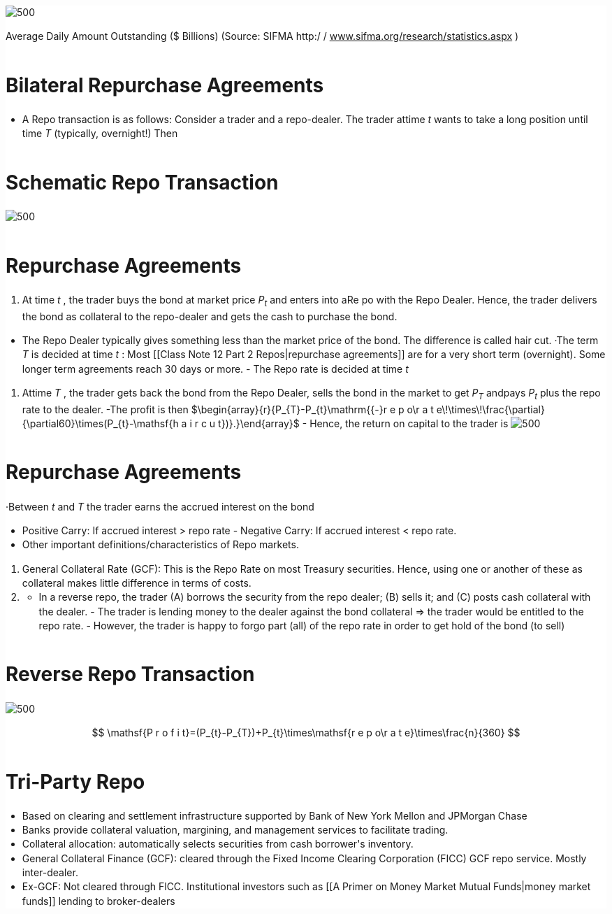  ![500](https://cdn-mineru.openxlab.org.cn/model-mineru/prod/eb3a1237da1e18f8c51e03d3870bcebf65b78e9e61e69d4a1398a8693436a20c.jpg)

Average Daily Amount Outstanding (\$ Billions) (Source: SIFMA http:/ / www.sifma.org/research/statistics.aspx )

# Bilateral Repurchase Agreements
- A Repo transaction is as follows: Consider a trader and a repo-dealer. The trader attime $t$ wants to take a long position until time $T$ (typically,  overnight!) Then
# Schematic Repo Transaction

 ![500](https://cdn-mineru.openxlab.org.cn/model-mineru/prod/686d44286c69b7a8a81153cdc1a416e20b3ffab56c7640b36b2fe5008038ef63.jpg)

# Repurchase Agreements
1. At time $t$ ,  the trader buys the bond at market price $P_{t}$ and enters into aRe po with the Repo Dealer. Hence,  the trader delivers the bond as collateral to the repo-dealer and gets the cash to purchase the bond.
- The Repo Dealer typically gives something less than the market price of the bond. The difference is called hair cut. ·The term $T$ is decided at time $t$ : Most [[Class Note 12 Part 2 Repos|repurchase agreements]] are for a very short term (overnight). Some longer term agreements reach 30 days or more.  - The Repo rate is decided at time $t$
1. Attime $T$ ,  the trader gets back the bond from the Repo Dealer,  sells the bond in the market to get $P_{T}$ andpays $P_{t}$ plus the repo rate to the dealer.
-The profit is then $\begin{array}{r}{P_{T}-P_{t}\mathrm{{-}r e p o\r a t e\!\times\!\frac{\partial}{\partial60}\times(P_{t}-\mathsf{h a i r c u t})}.}\end{array}$ - Hence,  the return on capital to the trader is
 ![500](https://cdn-mineru.openxlab.org.cn/model-mineru/prod/12196b401180ad87a712f040742963ff20921dae7abaa85c0e3ae097cd316053.jpg)
# Repurchase Agreements

·Between $t$ and $T$ the trader earns the accrued interest on the bond

- Positive Carry: If accrued interest > repo rate - Negative Carry: If accrued interest $<$ repo rate.
- Other important definitions/characteristics of Repo markets.
1. General Collateral Rate (GCF): This is the Repo Rate on most Treasury securities. Hence,  using one or another of these as collateral makes little difference in terms of costs.
1. - In a reverse repo,  the trader (A) borrows the security from the repo dealer; (B) sells it; and (C) posts cash collateral with the dealer. - The trader is lending money to the dealer against the bond collateral => the trader would be entitled to the repo rate. - However,  the trader is happy to forgo part (all) of the repo rate in order to get hold of the bond (to sell)
# Reverse Repo Transaction

 ![500](https://cdn-mineru.openxlab.org.cn/model-mineru/prod/f2fccebcd2677dd0be2aea7e5a31d113e1584a76f93876d8725b2f0c71f5982f.jpg)

$$
\mathsf{P r o f i t}=(P_{t}-P_{T})+P_{t}\times\mathsf{r e p o\r a t e}\times\frac{n}{360}
$$  
# Tri-Party Repo
- Based on clearing and settlement infrastructure supported by Bank of New York Mellon and JPMorgan Chase
- Banks provide collateral valuation,  margining,  and management services to facilitate trading.
- Collateral allocation: automatically selects securities from cash borrower's inventory.
- General Collateral Finance (GCF): cleared through the Fixed Income Clearing Corporation (FICC) GCF repo service. Mostly inter-dealer.
- Ex-GCF: Not cleared through FlCC. Institutional investors such as [[A Primer on Money Market Mutual Funds|money market funds]] lending to broker-dealers